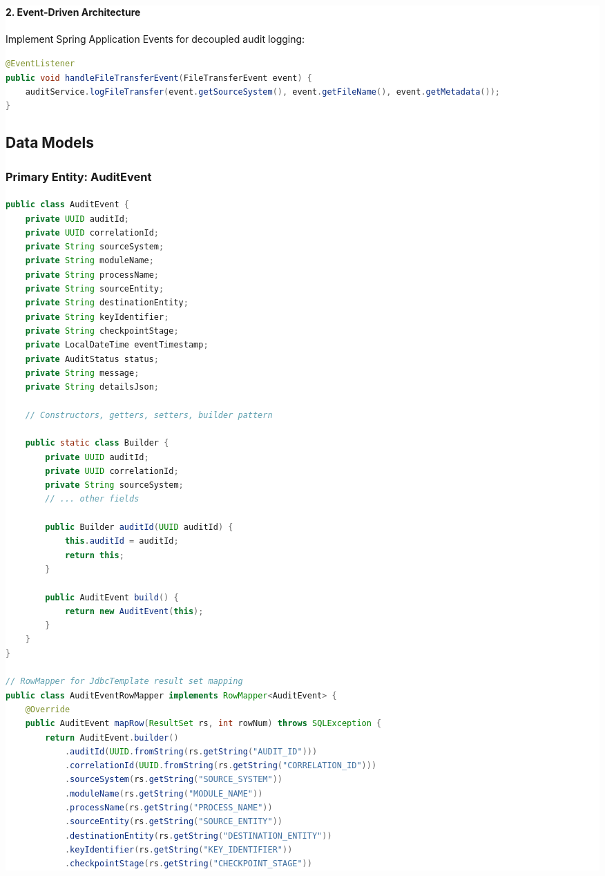 #### 2. Event-Driven Architecture
Implement Spring Application Events for decoupled audit logging:

```java
@EventListener
public void handleFileTransferEvent(FileTransferEvent event) {
    auditService.logFileTransfer(event.getSourceSystem(), event.getFileName(), event.getMetadata());
}
```

## Data Models

### Primary Entity: AuditEvent

```java
public class AuditEvent {
    private UUID auditId;
    private UUID correlationId;
    private String sourceSystem;
    private String moduleName;
    private String processName;
    private String sourceEntity;
    private String destinationEntity;
    private String keyIdentifier;
    private String checkpointStage;
    private LocalDateTime eventTimestamp;
    private AuditStatus status;
    private String message;
    private String detailsJson;
    
    // Constructors, getters, setters, builder pattern
    
    public static class Builder {
        private UUID auditId;
        private UUID correlationId;
        private String sourceSystem;
        // ... other fields
        
        public Builder auditId(UUID auditId) {
            this.auditId = auditId;
            return this;
        }
        
        public AuditEvent build() {
            return new AuditEvent(this);
        }
    }
}

// RowMapper for JdbcTemplate result set mapping
public class AuditEventRowMapper implements RowMapper<AuditEvent> {
    @Override
    public AuditEvent mapRow(ResultSet rs, int rowNum) throws SQLException {
        return AuditEvent.builder()
            .auditId(UUID.fromString(rs.getString("AUDIT_ID")))
            .correlationId(UUID.fromString(rs.getString("CORRELATION_ID")))
            .sourceSystem(rs.getString("SOURCE_SYSTEM"))
            .moduleName(rs.getString("MODULE_NAME"))
            .processName(rs.getString("PROCESS_NAME"))
            .sourceEntity(rs.getString("SOURCE_ENTITY"))
            .destinationEntity(rs.getString("DESTINATION_ENTITY"))
            .keyIdentifier(rs.getString("KEY_IDENTIFIER"))
            .checkpointStage(rs.getString("CHECKPOINT_STAGE"))
```
